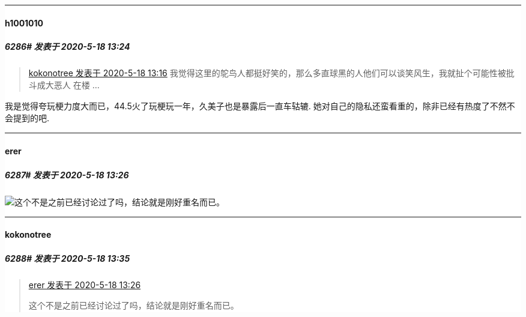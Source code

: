 





-----

####  h1001010  
##### 6286#       发表于 2020-5-18 13:24



<blockquote><a href="httphttps://bbs.saraba1st.com/2b/forum.php?mod=redirect&amp;goto=findpost&amp;pid=47462927&amp;ptid=1914313" target="_blank">kokonotree 发表于 2020-5-18 13:16</a>
 我觉得这里的鸵鸟人都挺好笑的，那么多直球黑的人他们可以谈笑风生，我就扯个可能性被批斗成大恶人 在楼 ...</blockquote>
我是觉得夸玩梗力度大而已，44.5火了玩梗玩一年，久美子也是暴露后一直车轱辘.
她对自己的隐私还蛮看重的，除非已经有热度了不然不会提到的吧.







-----

####  erer  
##### 6287#       发表于 2020-5-18 13:26



<img src="https://static.saraba1st.com/image/smiley/face2017/013.png" referrerpolicy="no-referrer">这个不是之前已经讨论过了吗，结论就是刚好重名而已。







-----

####  kokonotree  
##### 6288#       发表于 2020-5-18 13:35



<blockquote><a href="httphttps://bbs.saraba1st.com/2b/forum.php?mod=redirect&amp;goto=findpost&amp;pid=47463035&amp;ptid=1914313" target="_blank">erer 发表于 2020-5-18 13:26</a>

这个不是之前已经讨论过了吗，结论就是刚好重名而已。</blockquote>
